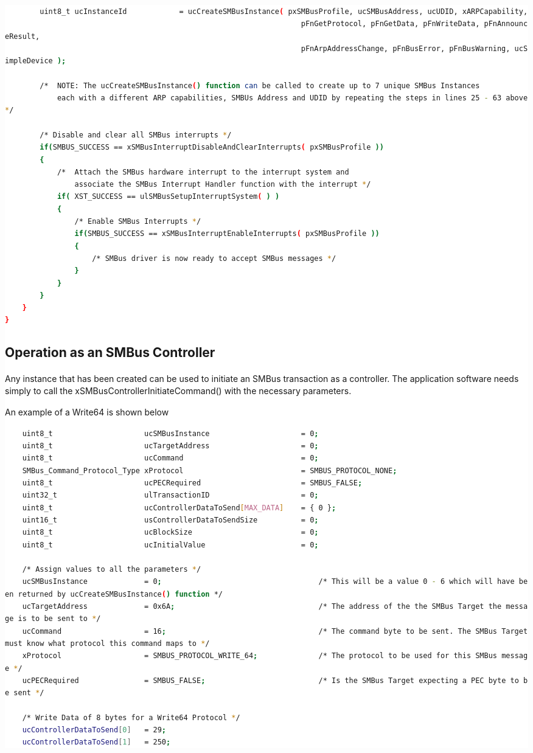 ```sh
        uint8_t ucInstanceId            = ucCreateSMBusInstance( pxSMBusProfile, ucSMBusAddress, ucUDID, xARPCapability,
                                                                    pFnGetProtocol, pFnGetData, pFnWriteData, pFnAnnounceResult,
                                                                    pFnArpAddressChange, pFnBusError, pFnBusWarning, ucSimpleDevice );
 
        /*  NOTE: The ucCreateSMBusInstance() function can be called to create up to 7 unique SMBus Instances
            each with a different ARP capabilities, SMBUs Address and UDID by repeating the steps in lines 25 - 63 above */
     
        /* Disable and clear all SMBus interrupts */
        if(SMBUS_SUCCESS == xSMBusInterruptDisableAndClearInterrupts( pxSMBusProfile ))
        {
            /*  Attach the SMBus hardware interrupt to the interrupt system and
                associate the SMBus Interrupt Handler function with the interrupt */
            if( XST_SUCCESS == ulSMBusSetupInterruptSystem( ) )
            {
                /* Enable SMBus Interrupts */
                if(SMBUS_SUCCESS == xSMBusInterruptEnableInterrupts( pxSMBusProfile ))
                {
                    /* SMBus driver is now ready to accept SMBus messages */
                }
            }  
        }
    }
}
```

## Operation as an SMBus Controller
Any instance that has been created can be used to initiate an SMBus transaction as a controller.
The application software needs simply to call the xSMBusControllerInitiateCommand() with the necessary parameters.

An example of a Write64 is shown below
```sh
    uint8_t                     ucSMBusInstance                     = 0;
    uint8_t                     ucTargetAddress                     = 0;
    uint8_t                     ucCommand                           = 0; 
    SMBus_Command_Protocol_Type xProtocol                           = SMBUS_PROTOCOL_NONE;
    uint8_t                     ucPECRequired                       = SMBUS_FALSE;
    uint32_t                    ulTransactionID                     = 0;
    uint8_t                     ucControllerDataToSend[MAX_DATA]    = { 0 };
    uint16_t                    usControllerDataToSendSize          = 0;
    uint8_t                     ucBlockSize                         = 0;
    uint8_t                     ucInitialValue                      = 0; 

    /* Assign values to all the parameters */
    ucSMBusInstance             = 0;                                    /* This will be a value 0 - 6 which will have been returned by ucCreateSMBusInstance() function */
    ucTargetAddress             = 0x6A;                                 /* The address of the the SMBus Target the message is to be sent to */
    ucCommand                   = 16;                                   /* The command byte to be sent. The SMBus Target must know what protocol this command maps to */
    xProtocol                   = SMBUS_PROTOCOL_WRITE_64;              /* The protocol to be used for this SMBus message */
    ucPECRequired               = SMBUS_FALSE;                          /* Is the SMBus Target expecting a PEC byte to be sent */

    /* Write Data of 8 bytes for a Write64 Protocol */
    ucControllerDataToSend[0]   = 29;
    ucControllerDataToSend[1]   = 250;
```